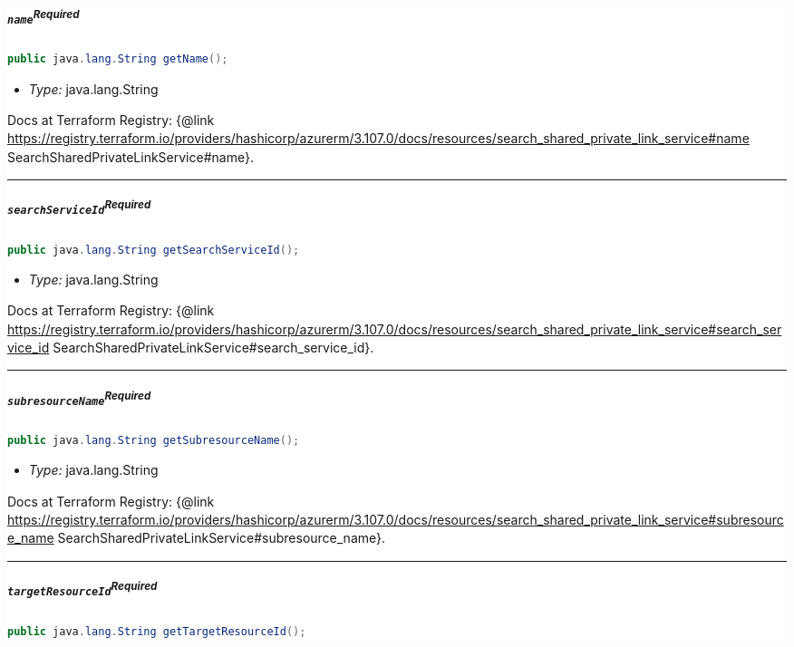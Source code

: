 
##### `name`<sup>Required</sup> <a name="name" id="@cdktf/provider-azurerm.searchSharedPrivateLinkService.SearchSharedPrivateLinkServiceConfig.property.name"></a>

```java
public java.lang.String getName();
```

- *Type:* java.lang.String

Docs at Terraform Registry: {@link https://registry.terraform.io/providers/hashicorp/azurerm/3.107.0/docs/resources/search_shared_private_link_service#name SearchSharedPrivateLinkService#name}.

---

##### `searchServiceId`<sup>Required</sup> <a name="searchServiceId" id="@cdktf/provider-azurerm.searchSharedPrivateLinkService.SearchSharedPrivateLinkServiceConfig.property.searchServiceId"></a>

```java
public java.lang.String getSearchServiceId();
```

- *Type:* java.lang.String

Docs at Terraform Registry: {@link https://registry.terraform.io/providers/hashicorp/azurerm/3.107.0/docs/resources/search_shared_private_link_service#search_service_id SearchSharedPrivateLinkService#search_service_id}.

---

##### `subresourceName`<sup>Required</sup> <a name="subresourceName" id="@cdktf/provider-azurerm.searchSharedPrivateLinkService.SearchSharedPrivateLinkServiceConfig.property.subresourceName"></a>

```java
public java.lang.String getSubresourceName();
```

- *Type:* java.lang.String

Docs at Terraform Registry: {@link https://registry.terraform.io/providers/hashicorp/azurerm/3.107.0/docs/resources/search_shared_private_link_service#subresource_name SearchSharedPrivateLinkService#subresource_name}.

---

##### `targetResourceId`<sup>Required</sup> <a name="targetResourceId" id="@cdktf/provider-azurerm.searchSharedPrivateLinkService.SearchSharedPrivateLinkServiceConfig.property.targetResourceId"></a>

```java
public java.lang.String getTargetResourceId();
```

